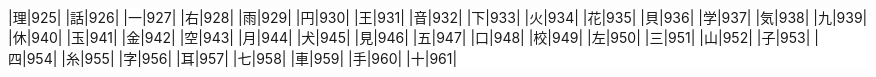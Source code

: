 |理|925|
|話|926|
|一|927|
|右|928|
|雨|929|
|円|930|
|王|931|
|音|932|
|下|933|
|火|934|
|花|935|
|貝|936|
|学|937|
|気|938|
|九|939|
|休|940|
|玉|941|
|金|942|
|空|943|
|月|944|
|犬|945|
|見|946|
|五|947|
|口|948|
|校|949|
|左|950|
|三|951|
|山|952|
|子|953|
|四|954|
|糸|955|
|字|956|
|耳|957|
|七|958|
|車|959|
|手|960|
|十|961|